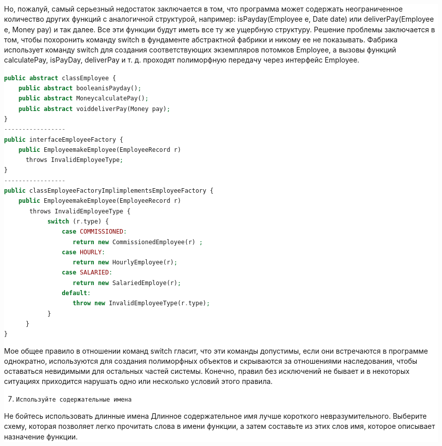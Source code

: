Но, пожалуй, самый серьезный недостаток заключается в том, что программа может содержать неограниченное количество
других функций с аналогичной структурой, например: isPayday(Employee e, Date date) или deliverPay(Employee e,
Money pay) и так далее. Все эти функции будут иметь все ту же ущербную структуру. Решение проблемы заключается в
том, чтобы похоронить команду switch в фундаменте абстрактной фабрики и никому ее не показывать. Фабрика
использует команду switch для создания соответствующих экземпляров потомков Employee, а вызовы функций
calculatePay, isPayDay, deliverPay и т. д. проходят полиморфную передачу через интерфейс Employee.

```php
public abstract classEmployee {
    public abstract booleanisPayday();
    public abstract MoneycalculatePay();
    public abstract voiddeliverPay(Money pay);
}
-----------------
public interfaceEmployeeFactory {
    public EmployeemakeEmployee(EmployeeRecord r) 
      throws InvalidEmployeeType;
}
-----------------
public classEmployeeFactoryImplimplementsEmployeeFactory {
    public EmployeemakeEmployee(EmployeeRecord r)
       throws InvalidEmployeeType {
            switch (r.type) {
                case COMMISSIONED:
                   return new CommissionedEmployee(r) ;
                case HOURLY:
                   return new HourlyEmployee(r);
                case SALARIED:
                   return new SalariedEmploye(r);
                default:
                   throw new InvalidEmployeeType(r.type);
            }
      }
}
```

Мое общее правило в отношении команд switch гласит, что эти команды допустимы, если они встречаются в программе
однократно, используются для создания полиморфных объектов и скрываются за отношениями наследования, чтобы
оставаться невидимыми для остальных частей системы. Конечно, правил без исключений не бывает и в некоторых
ситуациях приходится нарушать одно или несколько условий этого правила.

7. `Используйте содержательные имена`

Не бойтесь использовать длинные имена Длинное содержательное имя лучше короткого невразумительного. Выберите
схему, которая позволяет легко прочитать слова в имени функции, а затем составьте из этих слов имя, которое
описывает назначение функции.
